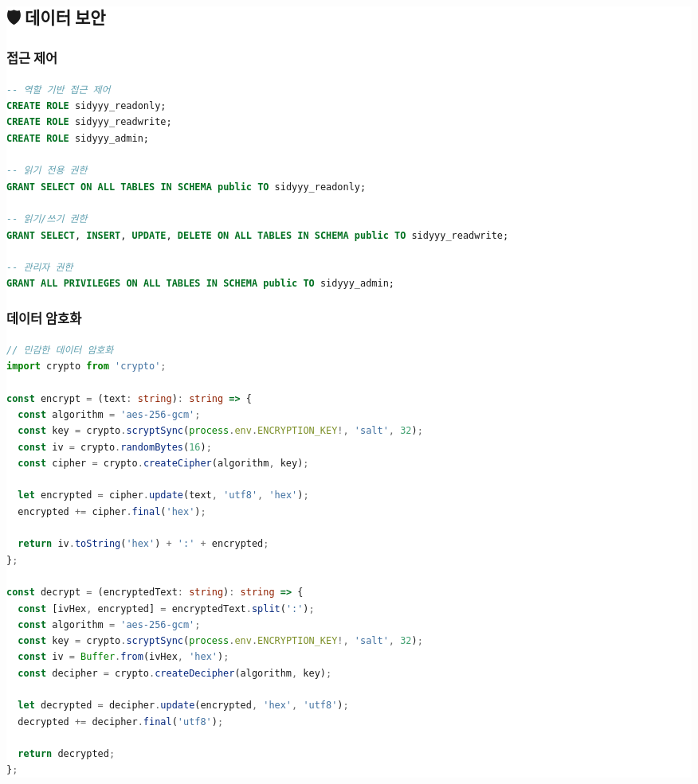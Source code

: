 ## 🛡️ 데이터 보안

### 접근 제어

```sql
-- 역할 기반 접근 제어
CREATE ROLE sidyyy_readonly;
CREATE ROLE sidyyy_readwrite;
CREATE ROLE sidyyy_admin;

-- 읽기 전용 권한
GRANT SELECT ON ALL TABLES IN SCHEMA public TO sidyyy_readonly;

-- 읽기/쓰기 권한
GRANT SELECT, INSERT, UPDATE, DELETE ON ALL TABLES IN SCHEMA public TO sidyyy_readwrite;

-- 관리자 권한
GRANT ALL PRIVILEGES ON ALL TABLES IN SCHEMA public TO sidyyy_admin;
```

### 데이터 암호화

```typescript
// 민감한 데이터 암호화
import crypto from 'crypto';

const encrypt = (text: string): string => {
  const algorithm = 'aes-256-gcm';
  const key = crypto.scryptSync(process.env.ENCRYPTION_KEY!, 'salt', 32);
  const iv = crypto.randomBytes(16);
  const cipher = crypto.createCipher(algorithm, key);

  let encrypted = cipher.update(text, 'utf8', 'hex');
  encrypted += cipher.final('hex');

  return iv.toString('hex') + ':' + encrypted;
};

const decrypt = (encryptedText: string): string => {
  const [ivHex, encrypted] = encryptedText.split(':');
  const algorithm = 'aes-256-gcm';
  const key = crypto.scryptSync(process.env.ENCRYPTION_KEY!, 'salt', 32);
  const iv = Buffer.from(ivHex, 'hex');
  const decipher = crypto.createDecipher(algorithm, key);

  let decrypted = decipher.update(encrypted, 'hex', 'utf8');
  decrypted += decipher.final('utf8');

  return decrypted;
};
```
